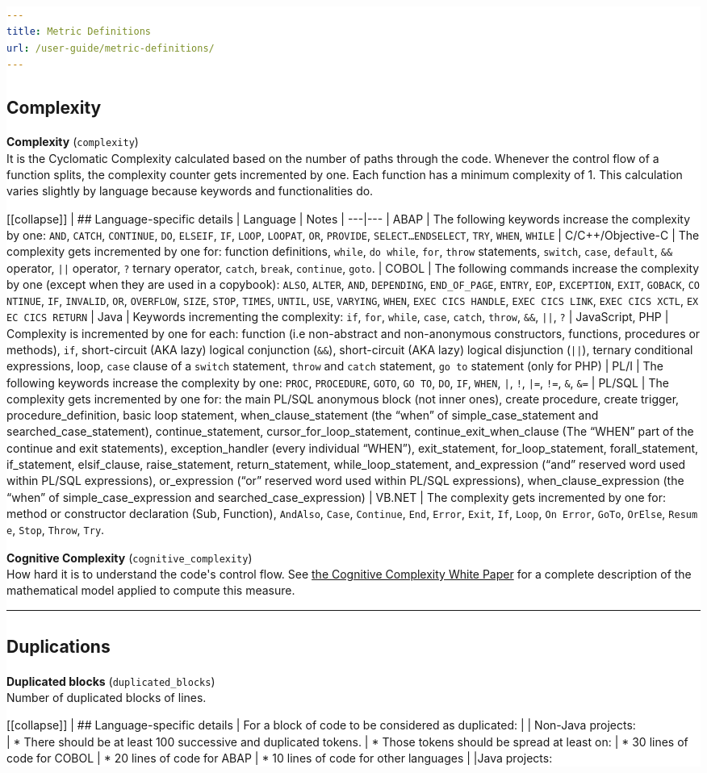```yaml
---
title: Metric Definitions
url: /user-guide/metric-definitions/
---
```


   
## Complexity
**Complexity** (`complexity`)  
It is the Cyclomatic Complexity calculated based on the number of paths through the code. Whenever the control flow of a function splits, the complexity counter gets incremented by one. Each function has a minimum complexity of 1. This calculation varies slightly by language because keywords and functionalities do.

[[collapse]]
| ## Language-specific details
| Language | Notes
| ---|---
| ABAP | The following keywords increase the complexity by one: `AND`, `CATCH`, `CONTINUE`, `DO`, `ELSEIF`, `IF`, `LOOP`, `LOOPAT`, `OR`, `PROVIDE`, `SELECT…ENDSELECT`, `TRY`, `WHEN`, `WHILE`
| C/C++/Objective-C | The complexity gets incremented by one for: function definitions, `while`, `do while`, `for`, `throw` statements, `switch`, `case`, `default`, `&&` operator, `||` operator, `?` ternary operator, `catch`, `break`, `continue`, `goto`.
| COBOL | The following commands increase the complexity by one (except when they are used in a copybook): `ALSO`, `ALTER`, `AND`, `DEPENDING`, `END_OF_PAGE`, `ENTRY`, `EOP`, `EXCEPTION`, `EXIT`, `GOBACK`, `CONTINUE`, `IF`, `INVALID`, `OR`, `OVERFLOW`, `SIZE`, `STOP`, `TIMES`, `UNTIL`, `USE`, `VARYING`, `WHEN`, `EXEC CICS HANDLE`, `EXEC CICS LINK`, `EXEC CICS XCTL`, `EXEC CICS RETURN`
| Java | Keywords incrementing the complexity: `if`, `for`, `while`, `case`, `catch`, `throw`, `&&`, `||`, `?`
| JavaScript, PHP | Complexity is incremented by one for each: function (i.e non-abstract and non-anonymous constructors, functions, procedures or methods), `if`, short-circuit (AKA lazy) logical conjunction (`&&`), short-circuit (AKA lazy) logical disjunction (`||`), ternary conditional expressions, loop, `case` clause of a `switch` statement, `throw` and `catch` statement, `go to` statement (only for PHP)
| PL/I | The following keywords increase the complexity by one: `PROC`, `PROCEDURE`, `GOTO`, `GO TO`, `DO`, `IF`, `WHEN`, `|`, `!`, `|=`, `!=`, `&`, `&=`
| PL/SQL | The complexity gets incremented by one for: the main PL/SQL anonymous block (not inner ones), create procedure, create trigger, procedure_definition, basic loop statement, when_clause_statement (the “when” of simple_case_statement and searched_case_statement), continue_statement, cursor_for_loop_statement, continue_exit_when_clause (The “WHEN” part of the continue and exit statements), exception_handler (every individual “WHEN”), exit_statement, for_loop_statement, forall_statement, if_statement, elsif_clause, raise_statement, return_statement, while_loop_statement, and_expression (“and” reserved word used within PL/SQL expressions), or_expression (“or” reserved word used within PL/SQL expressions), when_clause_expression (the “when” of simple_case_expression and searched_case_expression)
| VB.NET | The complexity gets incremented by one for: method or constructor declaration (Sub, Function), `AndAlso`, `Case`, `Continue`, `End`, `Error`, `Exit`, `If`, `Loop`, `On Error`, `GoTo`, `OrElse`, `Resume`, `Stop`, `Throw`, `Try`.

**Cognitive Complexity** (`cognitive_complexity`)  
How hard it is to understand the code's control flow. See [the Cognitive Complexity White Paper](https://www.sonarsource.com/resources/white-papers/cognitive-complexity.html) for a complete description of the mathematical model applied to compute this measure.

---
## Duplications
**Duplicated blocks** (`duplicated_blocks`)  
Number of duplicated blocks of lines.

[[collapse]]
| ## Language-specific details
| For a block of code to be considered as duplicated:
|
| Non-Java projects:  
| * There should be at least 100 successive and duplicated tokens.
| * Those tokens should be spread at least on:
| * 30 lines of code for COBOL
| * 20 lines of code for ABAP
| * 10 lines of code for other languages
|
|Java projects:  